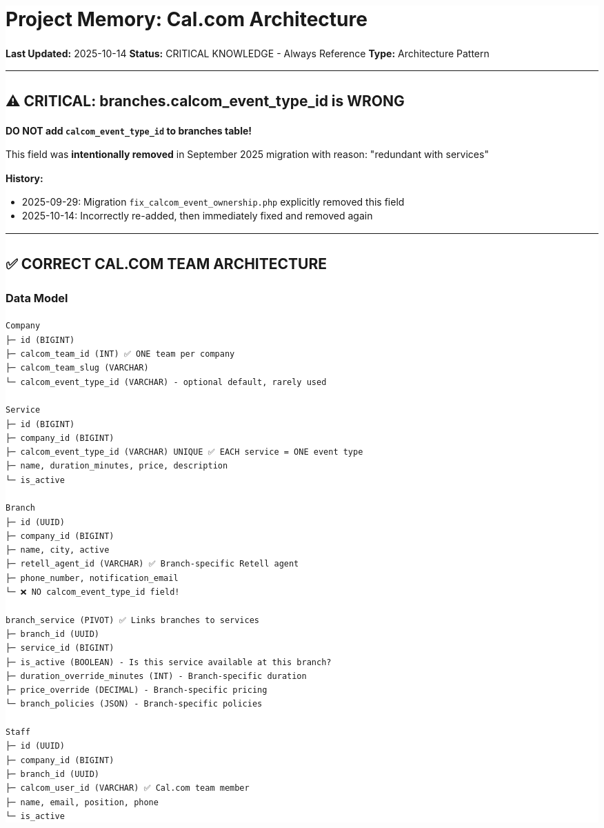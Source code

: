 # Project Memory: Cal.com Architecture

**Last Updated:** 2025-10-14
**Status:** CRITICAL KNOWLEDGE - Always Reference
**Type:** Architecture Pattern

---

## ⚠️ CRITICAL: branches.calcom_event_type_id is WRONG

**DO NOT add `calcom_event_type_id` to branches table!**

This field was **intentionally removed** in September 2025 migration with reason: "redundant with services"

**History:**
- 2025-09-29: Migration `fix_calcom_event_ownership.php` explicitly removed this field
- 2025-10-14: Incorrectly re-added, then immediately fixed and removed again

---

## ✅ CORRECT CAL.COM TEAM ARCHITECTURE

### Data Model

```
Company
├─ id (BIGINT)
├─ calcom_team_id (INT) ✅ ONE team per company
├─ calcom_team_slug (VARCHAR)
└─ calcom_event_type_id (VARCHAR) - optional default, rarely used

Service
├─ id (BIGINT)
├─ company_id (BIGINT)
├─ calcom_event_type_id (VARCHAR) UNIQUE ✅ EACH service = ONE event type
├─ name, duration_minutes, price, description
└─ is_active

Branch
├─ id (UUID)
├─ company_id (BIGINT)
├─ name, city, active
├─ retell_agent_id (VARCHAR) ✅ Branch-specific Retell agent
├─ phone_number, notification_email
└─ ❌ NO calcom_event_type_id field!

branch_service (PIVOT) ✅ Links branches to services
├─ branch_id (UUID)
├─ service_id (BIGINT)
├─ is_active (BOOLEAN) - Is this service available at this branch?
├─ duration_override_minutes (INT) - Branch-specific duration
├─ price_override (DECIMAL) - Branch-specific pricing
└─ branch_policies (JSON) - Branch-specific policies

Staff
├─ id (UUID)
├─ company_id (BIGINT)
├─ branch_id (UUID)
├─ calcom_user_id (VARCHAR) ✅ Cal.com team member
├─ name, email, position, phone
└─ is_active
```

